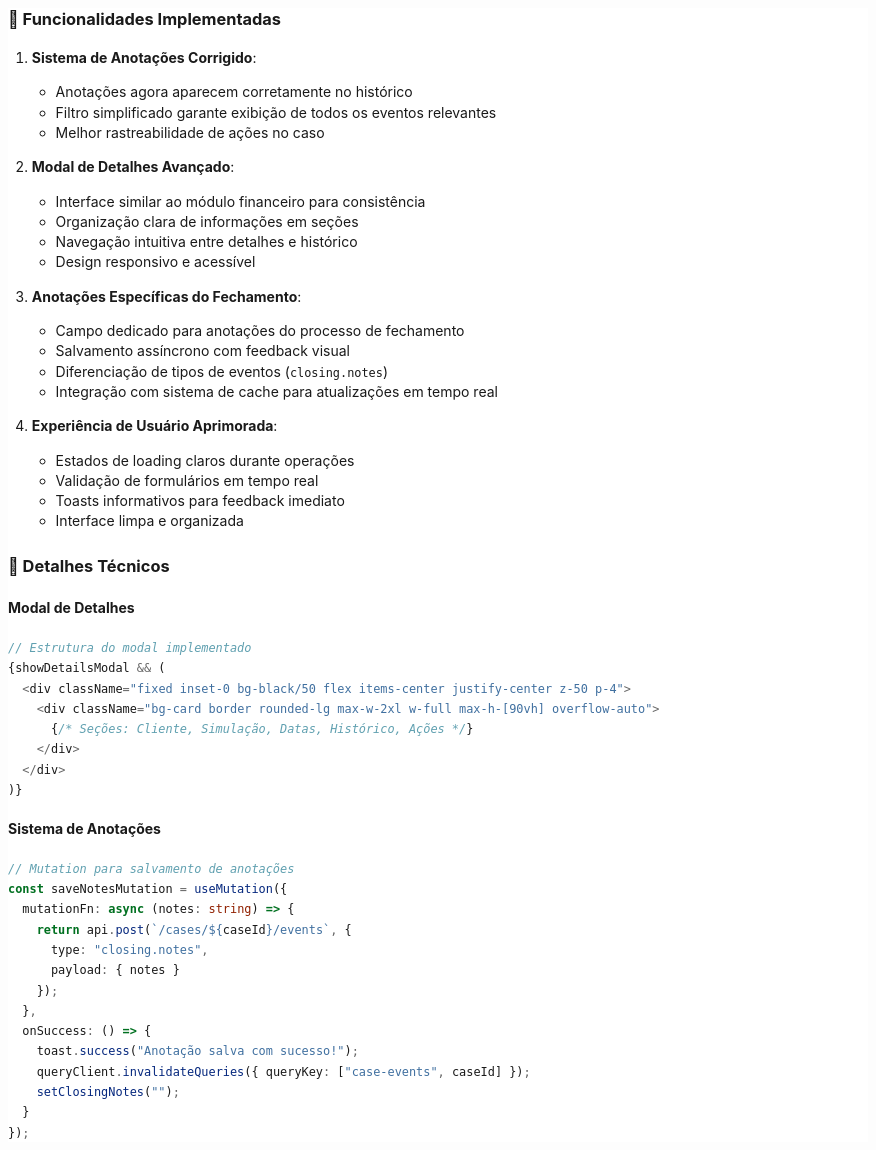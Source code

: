 ### 🎯 Funcionalidades Implementadas

1. **Sistema de Anotações Corrigido**:
   - Anotações agora aparecem corretamente no histórico
   - Filtro simplificado garante exibição de todos os eventos relevantes
   - Melhor rastreabilidade de ações no caso

2. **Modal de Detalhes Avançado**:
   - Interface similar ao módulo financeiro para consistência
   - Organização clara de informações em seções
   - Navegação intuitiva entre detalhes e histórico
   - Design responsivo e acessível

3. **Anotações Específicas do Fechamento**:
   - Campo dedicado para anotações do processo de fechamento
   - Salvamento assíncrono com feedback visual
   - Diferenciação de tipos de eventos (`closing.notes`)
   - Integração com sistema de cache para atualizações em tempo real

4. **Experiência de Usuário Aprimorada**:
   - Estados de loading claros durante operações
   - Validação de formulários em tempo real
   - Toasts informativos para feedback imediato
   - Interface limpa e organizada

### 🔧 Detalhes Técnicos

#### Modal de Detalhes
```typescript
// Estrutura do modal implementado
{showDetailsModal && (
  <div className="fixed inset-0 bg-black/50 flex items-center justify-center z-50 p-4">
    <div className="bg-card border rounded-lg max-w-2xl w-full max-h-[90vh] overflow-auto">
      {/* Seções: Cliente, Simulação, Datas, Histórico, Ações */}
    </div>
  </div>
)}
```

#### Sistema de Anotações
```typescript
// Mutation para salvamento de anotações
const saveNotesMutation = useMutation({
  mutationFn: async (notes: string) => {
    return api.post(`/cases/${caseId}/events`, {
      type: "closing.notes",
      payload: { notes }
    });
  },
  onSuccess: () => {
    toast.success("Anotação salva com sucesso!");
    queryClient.invalidateQueries({ queryKey: ["case-events", caseId] });
    setClosingNotes("");
  }
});
```
